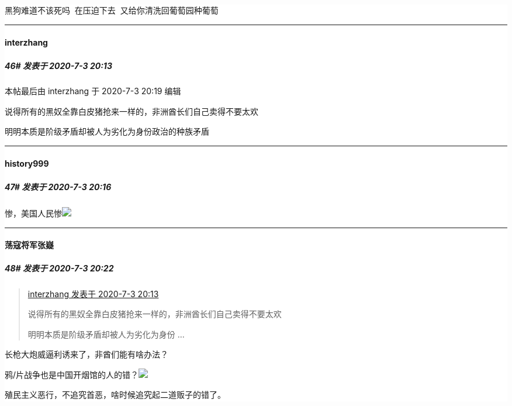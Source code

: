 


黑狗难道不该死吗  在压迫下去  又给你清洗回葡萄园种葡萄







*****

####  interzhang  
##### 46#       发表于 2020-7-3 20:13



 本帖最后由 interzhang 于 2020-7-3 20:19 编辑 

说得所有的黑奴全靠白皮猪抢来一样的，非洲酋长们自己卖得不要太欢


明明本质是阶级矛盾却被人为劣化为身份政治的种族矛盾








*****

####  history999  
##### 47#       发表于 2020-7-3 20:16




惨，美国人民惨<img src="https://static.saraba1st.com/image/smiley/face2017/004.gif" referrerpolicy="no-referrer">







*****

####  荡寇将军张嶷  
##### 48#       发表于 2020-7-3 20:22



<blockquote><a href="httphttps://bbs.saraba1st.com/2b/forum.php?mod=redirect&amp;goto=findpost&amp;pid=48054682&amp;ptid=1945657" target="_blank">interzhang 发表于 2020-7-3 20:13</a>

说得所有的黑奴全靠白皮猪抢来一样的，非洲酋长们自己卖得不要太欢


明明本质是阶级矛盾却被人为劣化为身份 ...</blockquote>
长枪大炮威逼利诱来了，非酋们能有啥办法？

鸦/片战争也是中国开烟馆的人的错？<img src="https://static.saraba1st.com/image/smiley/face2017/067.png" referrerpolicy="no-referrer">

殖民主义恶行，不追究首恶，啥时候追究起二道贩子的错了。
